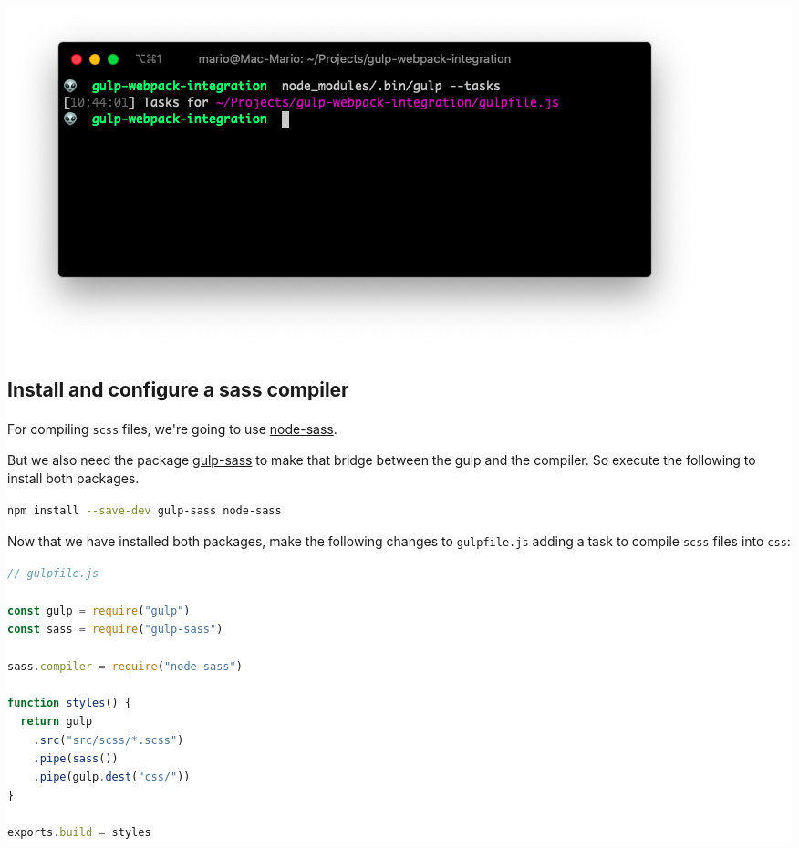 ![Output of gulp tasks](gulp-webpack-dot-exe.png)

## Install and configure a sass compiler

For compiling `scss` files, we're going to use [node-sass](https://www.npmjs.com/package/node-sass).

But we also need the package [gulp-sass](https://www.npmjs.com/package/gulp-sass) to make that bridge between the gulp and the compiler. So execute the following to install both packages.

```bash
npm install --save-dev gulp-sass node-sass
```

Now that we have installed both packages, make the following changes to `gulpfile.js` adding a task to compile `scss` files into `css`:

```javascript {4-15}
// gulpfile.js

const gulp = require("gulp")
const sass = require("gulp-sass")

sass.compiler = require("node-sass")

function styles() {
  return gulp
    .src("src/scss/*.scss")
    .pipe(sass())
    .pipe(gulp.dest("css/"))
}

exports.build = styles
```
